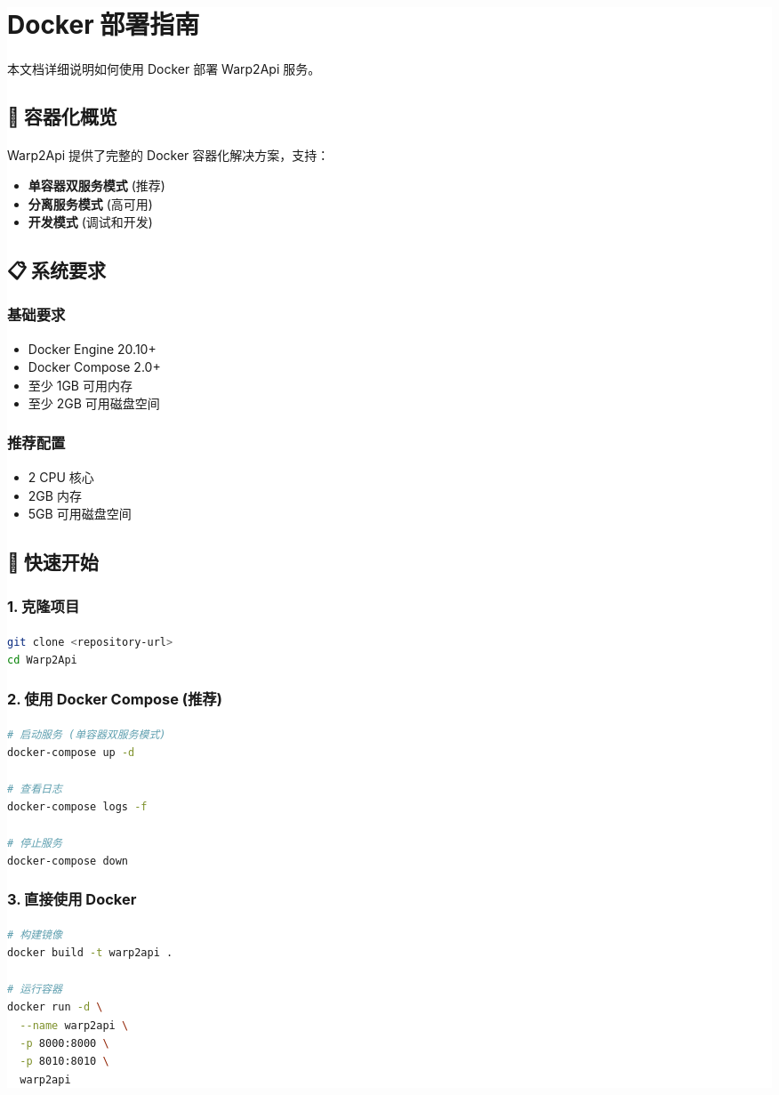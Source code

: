 # Docker 部署指南

本文档详细说明如何使用 Docker 部署 Warp2Api 服务。

## 🐳 容器化概览

Warp2Api 提供了完整的 Docker 容器化解决方案，支持：
- **单容器双服务模式** (推荐)
- **分离服务模式** (高可用)
- **开发模式** (调试和开发)

## 📋 系统要求

### 基础要求
- Docker Engine 20.10+
- Docker Compose 2.0+
- 至少 1GB 可用内存
- 至少 2GB 可用磁盘空间

### 推荐配置
- 2 CPU 核心
- 2GB 内存
- 5GB 可用磁盘空间

## 🚀 快速开始

### 1. 克隆项目
```bash
git clone <repository-url>
cd Warp2Api
```

### 2. 使用 Docker Compose (推荐)
```bash
# 启动服务 (单容器双服务模式)
docker-compose up -d

# 查看日志
docker-compose logs -f

# 停止服务
docker-compose down
```

### 3. 直接使用 Docker
```bash
# 构建镜像
docker build -t warp2api .

# 运行容器
docker run -d \
  --name warp2api \
  -p 8000:8000 \
  -p 8010:8010 \
  warp2api
```
